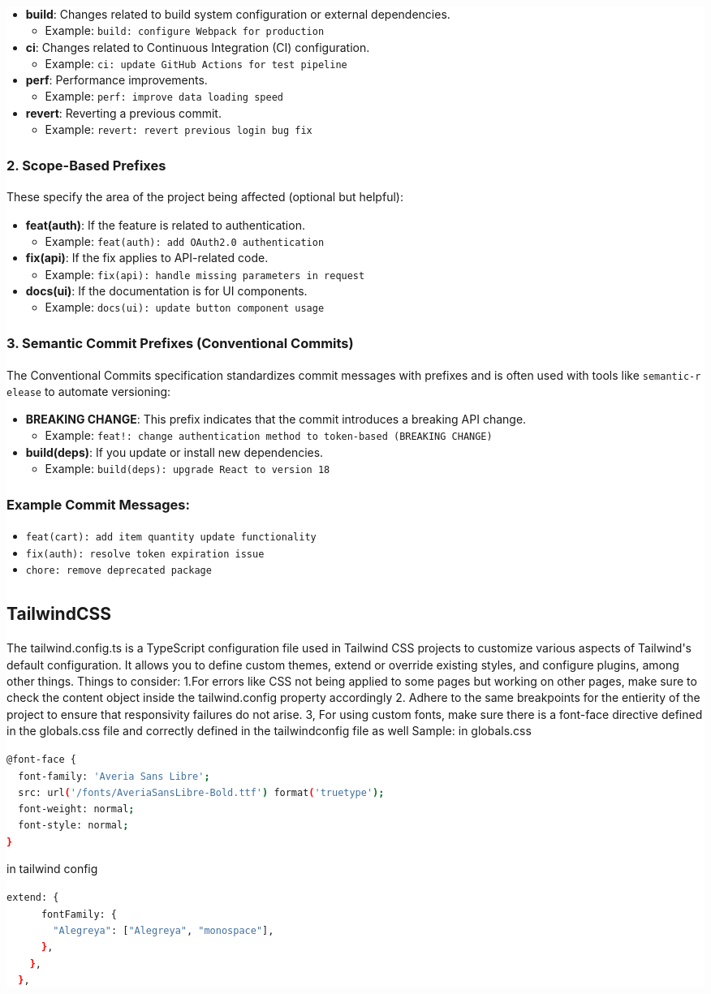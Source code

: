    - **build**: Changes related to build system configuration or external dependencies.
     - Example: `build: configure Webpack for production`
   - **ci**: Changes related to Continuous Integration (CI) configuration.
     - Example: `ci: update GitHub Actions for test pipeline`
   - **perf**: Performance improvements.
     - Example: `perf: improve data loading speed`
   - **revert**: Reverting a previous commit.
     - Example: `revert: revert previous login bug fix`

### 2. **Scope-Based Prefixes**
   These specify the area of the project being affected (optional but helpful):
   
   - **feat(auth)**: If the feature is related to authentication.
     - Example: `feat(auth): add OAuth2.0 authentication`
   - **fix(api)**: If the fix applies to API-related code.
     - Example: `fix(api): handle missing parameters in request`
   - **docs(ui)**: If the documentation is for UI components.
     - Example: `docs(ui): update button component usage`

### 3. **Semantic Commit Prefixes (Conventional Commits)**
   The Conventional Commits specification standardizes commit messages with prefixes and is often used with tools like `semantic-release` to automate versioning:
   
   - **BREAKING CHANGE**: This prefix indicates that the commit introduces a breaking API change.
     - Example: `feat!: change authentication method to token-based (BREAKING CHANGE)`
   - **build(deps)**: If you update or install new dependencies.
     - Example: `build(deps): upgrade React to version 18`

### Example Commit Messages:
- `feat(cart): add item quantity update functionality`
- `fix(auth): resolve token expiration issue`
- `chore: remove deprecated package`

## TailwindCSS
The tailwind.config.ts is a TypeScript configuration file used in Tailwind CSS projects to customize various aspects of Tailwind's default configuration. It allows you to define custom themes, extend or override existing styles, and configure plugins, among other things.
Things to consider:
1.For errors like CSS not being applied to some pages but working on other pages, make sure to check the content object inside the tailwind.config property accordingly
2. Adhere to the same breakpoints for the entierity of the project to ensure that responsivity failures do not arise.
3, For using custom fonts, make sure there is a font-face directive defined in the globals.css file and correctly defined in the tailwindconfig file as well
Sample:
in globals.css
```bash
@font-face {
  font-family: 'Averia Sans Libre';
  src: url('/fonts/AveriaSansLibre-Bold.ttf') format('truetype');
  font-weight: normal;
  font-style: normal;
}
```
in tailwind config
```bash
extend: {
      fontFamily: {
        "Alegreya": ["Alegreya", "monospace"],
      },
    },
  },
```


[csivitu-shield]: https://img.shields.io/badge/csivitu-csivitu-blue
[csivitu-url]: https://csivit.com
[issues-shield]: https://img.shields.io/github/issues/csivitu/Template.svg?style=flat-square
[issues-url]: https://github.com/csivitu/Template/issues